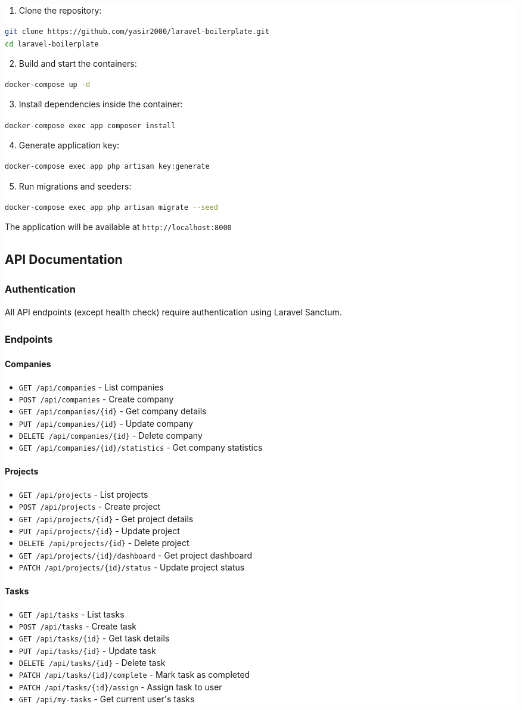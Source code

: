 1. Clone the repository:
```bash
git clone https://github.com/yasir2000/laravel-boilerplate.git
cd laravel-boilerplate
```

2. Build and start the containers:
```bash
docker-compose up -d
```

3. Install dependencies inside the container:
```bash
docker-compose exec app composer install
```

4. Generate application key:
```bash
docker-compose exec app php artisan key:generate
```

5. Run migrations and seeders:
```bash
docker-compose exec app php artisan migrate --seed
```

The application will be available at `http://localhost:8000`

## API Documentation

### Authentication

All API endpoints (except health check) require authentication using Laravel Sanctum.

### Endpoints

#### Companies
- `GET /api/companies` - List companies
- `POST /api/companies` - Create company
- `GET /api/companies/{id}` - Get company details
- `PUT /api/companies/{id}` - Update company
- `DELETE /api/companies/{id}` - Delete company
- `GET /api/companies/{id}/statistics` - Get company statistics

#### Projects
- `GET /api/projects` - List projects
- `POST /api/projects` - Create project
- `GET /api/projects/{id}` - Get project details
- `PUT /api/projects/{id}` - Update project
- `DELETE /api/projects/{id}` - Delete project
- `GET /api/projects/{id}/dashboard` - Get project dashboard
- `PATCH /api/projects/{id}/status` - Update project status

#### Tasks
- `GET /api/tasks` - List tasks
- `POST /api/tasks` - Create task
- `GET /api/tasks/{id}` - Get task details
- `PUT /api/tasks/{id}` - Update task
- `DELETE /api/tasks/{id}` - Delete task
- `PATCH /api/tasks/{id}/complete` - Mark task as completed
- `PATCH /api/tasks/{id}/assign` - Assign task to user
- `GET /api/my-tasks` - Get current user's tasks
